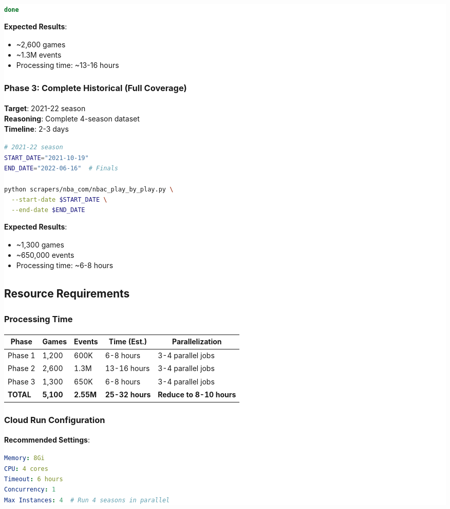```bash
done
```

**Expected Results**:
- ~2,600 games
- ~1.3M events
- Processing time: ~13-16 hours

### Phase 3: Complete Historical (Full Coverage)

**Target**: 2021-22 season  
**Reasoning**: Complete 4-season dataset  
**Timeline**: 2-3 days  

```bash
# 2021-22 season
START_DATE="2021-10-19"
END_DATE="2022-06-16"  # Finals

python scrapers/nba_com/nbac_play_by_play.py \
  --start-date $START_DATE \
  --end-date $END_DATE
```

**Expected Results**:
- ~1,300 games
- ~650,000 events
- Processing time: ~6-8 hours

## Resource Requirements

### Processing Time

| Phase | Games | Events | Time (Est.) | Parallelization |
|-------|-------|--------|-------------|-----------------|
| Phase 1 | 1,200 | 600K | 6-8 hours | 3-4 parallel jobs |
| Phase 2 | 2,600 | 1.3M | 13-16 hours | 3-4 parallel jobs |
| Phase 3 | 1,300 | 650K | 6-8 hours | 3-4 parallel jobs |
| **TOTAL** | **5,100** | **2.55M** | **25-32 hours** | **Reduce to 8-10 hours** |

### Cloud Run Configuration

**Recommended Settings**:
```yaml
Memory: 8Gi
CPU: 4 cores
Timeout: 6 hours
Concurrency: 1
Max Instances: 4  # Run 4 seasons in parallel
```
